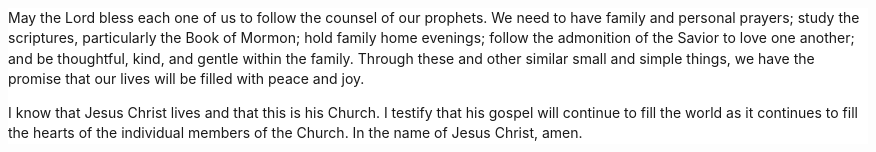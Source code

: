 May the Lord bless each one of us to follow the counsel of our prophets. We
need to have family and personal prayers; study the scriptures, particularly
the Book of Mormon; hold family home evenings; follow the admonition of the
Savior to love one another; and be thoughtful, kind, and gentle within the
family. Through these and other similar small and simple things, we have the
promise that our lives will be filled with peace and joy.

I know that Jesus Christ lives and that this is his Church. I testify that his
gospel will continue to fill the world as it continues to fill the hearts of
the individual members of the Church. In the name of Jesus Christ, amen.

